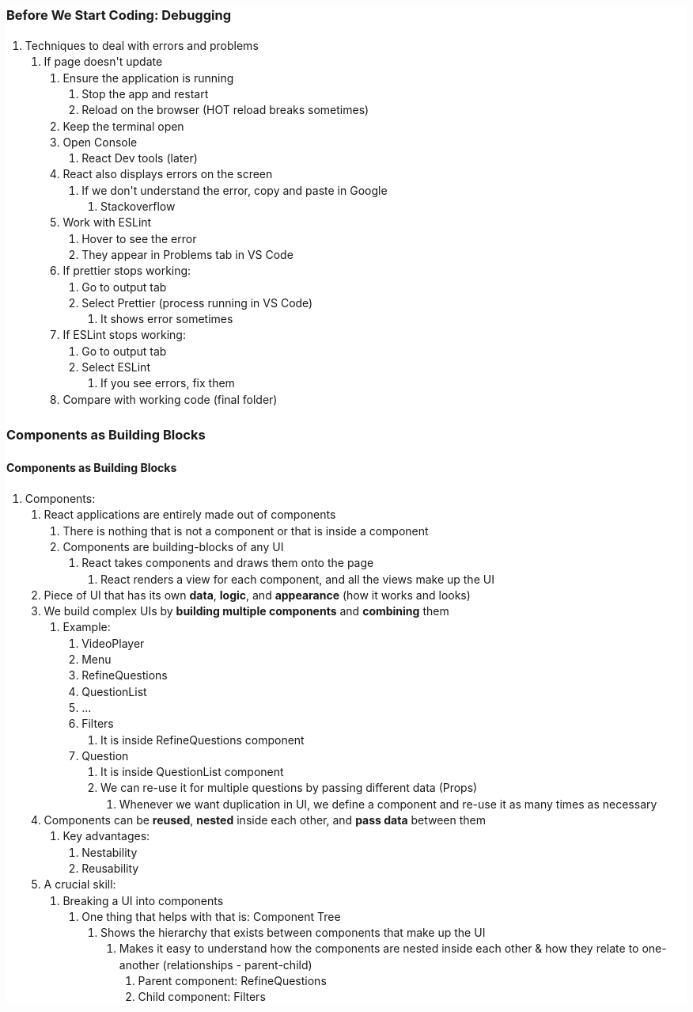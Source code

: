### Before We Start Coding: Debugging

1. Techniques to deal with errors and problems
   1. If page doesn't update
      1. Ensure the application is running
         1. Stop the app and restart
         2. Reload on the browser (HOT reload breaks sometimes)
      2. Keep the terminal open
      3. Open Console
         1. React Dev tools (later)
      4. React also displays errors on the screen
         1. If we don't understand the error, copy and paste in Google
            1. Stackoverflow
      5. Work with ESLint
         1. Hover to see the error
         2. They appear in Problems tab in VS Code
      6. If prettier stops working:
         1. Go to output tab
         2. Select Prettier (process running in VS Code)
            1. It shows error sometimes
      7. If ESLint stops working:
         1. Go to output tab
         2. Select ESLint
            1. If you see errors, fix them
      8. Compare with working code (final folder)

### Components as Building Blocks

#### Components as Building Blocks

1. Components:
   1. React applications are entirely made out of components
      1. There is nothing that is not a component or that is inside a component
      2. Components are building-blocks of any UI
         1. React takes components and draws them onto the page
            1. React renders a view for each component, and all the views make up the UI
   2. Piece of UI that has its own **data**, **logic**, and **appearance** (how it works and looks)
   3. We build complex UIs by **building multiple components** and **combining** them
      1. Example:
         1. VideoPlayer
         2. Menu
         3. RefineQuestions
         4. QuestionList
         5. ...
         6. Filters
            1. It is inside RefineQuestions component
         7. Question
            1. It is inside QuestionList component
            2. We can re-use it for multiple questions by passing different data (Props)
               1. Whenever we want duplication in UI, we define a component and re-use it as many times as necessary
   4. Components can be **reused**, **nested** inside each other, and **pass data** between them
      1. Key advantages:
         1. Nestability
         2. Reusability
   5. A crucial skill:
      1. Breaking a UI into components
         1. One thing that helps with that is: Component Tree
            1. Shows the hierarchy that exists between components that make up the UI
               1. Makes it easy to understand how the components are nested inside each other & how they relate to one-another (relationships - parent-child)
                  1. Parent component: RefineQuestions
                  2. Child component: Filters
